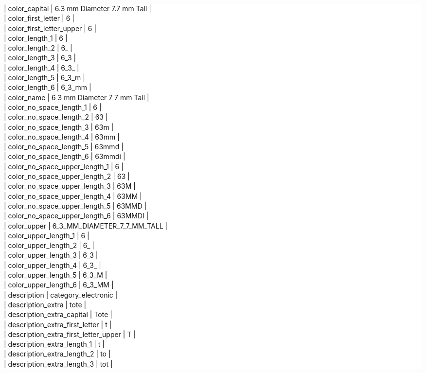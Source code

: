 | color_capital | 6.3 mm Diameter 7.7 mm Tall |  
| color_first_letter | 6 |  
| color_first_letter_upper | 6 |  
| color_length_1 | 6 |  
| color_length_2 | 6_ |  
| color_length_3 | 6_3 |  
| color_length_4 | 6_3_ |  
| color_length_5 | 6_3_m |  
| color_length_6 | 6_3_mm |  
| color_name | 6 3 mm Diameter 7 7 mm Tall |  
| color_no_space_length_1 | 6 |  
| color_no_space_length_2 | 63 |  
| color_no_space_length_3 | 63m |  
| color_no_space_length_4 | 63mm |  
| color_no_space_length_5 | 63mmd |  
| color_no_space_length_6 | 63mmdi |  
| color_no_space_upper_length_1 | 6 |  
| color_no_space_upper_length_2 | 63 |  
| color_no_space_upper_length_3 | 63M |  
| color_no_space_upper_length_4 | 63MM |  
| color_no_space_upper_length_5 | 63MMD |  
| color_no_space_upper_length_6 | 63MMDI |  
| color_upper | 6_3_MM_DIAMETER_7_7_MM_TALL |  
| color_upper_length_1 | 6 |  
| color_upper_length_2 | 6_ |  
| color_upper_length_3 | 6_3 |  
| color_upper_length_4 | 6_3_ |  
| color_upper_length_5 | 6_3_M |  
| color_upper_length_6 | 6_3_MM |  
| description | category_electronic |  
| description_extra | tote |  
| description_extra_capital | Tote |  
| description_extra_first_letter | t |  
| description_extra_first_letter_upper | T |  
| description_extra_length_1 | t |  
| description_extra_length_2 | to |  
| description_extra_length_3 | tot |  